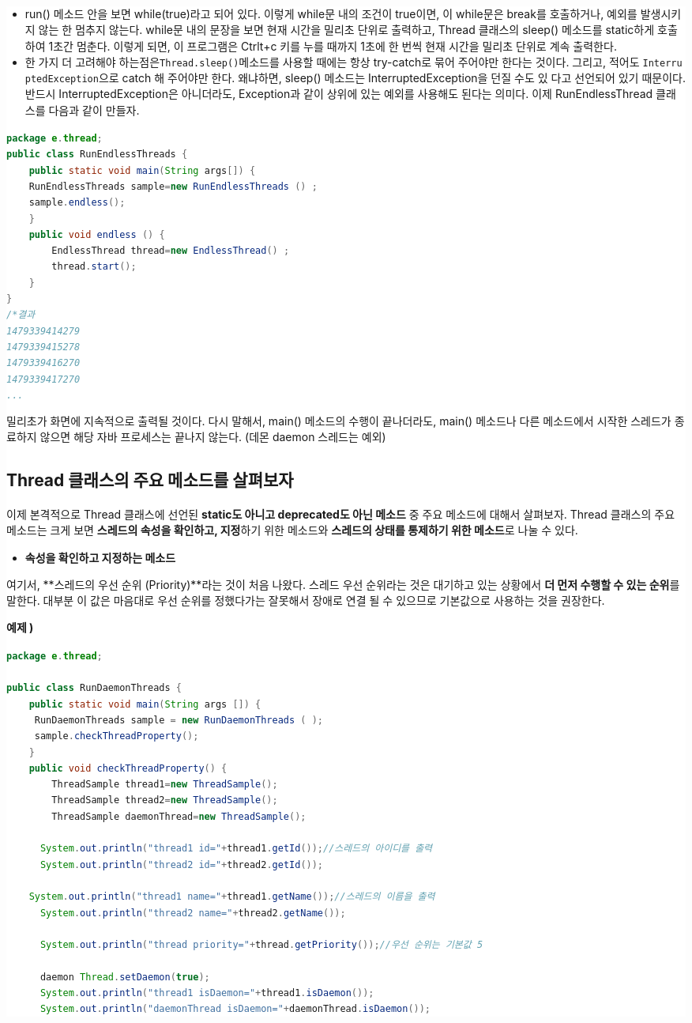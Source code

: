- run() 메소드 안을 보면 while(true)라고 되어 있다. 이렇게 while문 내의 조건이 true이면, 이 while문은 break를 호출하거나, 예외를 발생시키지 않는 한 멈추지 않는다. while문 내의 문장을 보면 현재 시간을 밀리초 단위로 출력하고, Thread 클래스의 sleep() 메소드를 static하게 호출하여 1초간 멈춘다. 이렇게 되면, 이 프로그램은 Ctrlt+c 키를 누를 때까지 1초에 한 번씩 현재 시간을 밀리초 단위로 계속 출력한다.
- 한 가지 더 고려해야 하는점은`Thread.sleep()`메소드를 사용할 때에는 항상 try-catch로 묶어 주어야만 한다는 것이다. 그리고, 적어도 `InterruptedException`으로 catch 해 주어야만 한다. 왜냐하면, sleep() 메소드는 InterruptedException을 던질 수도 있 다고 선언되어 있기 때문이다.  반드시 InterruptedException은 아니더라도, Exception과 같이 상위에 있는 예외를 사용해도 된다는 의미다.
이제 RunEndlessThread 클래스를 다음과 같이 만들자.

```java
package e.thread;
public class RunEndlessThreads {
	public static void main(String args[]) {
	RunEndlessThreads sample=new RunEndlessThreads () ;
	sample.endless();
	}
	public void endless () {
		EndlessThread thread=new EndlessThread() ;
		thread.start();
	} 
}
/*결과
1479339414279
1479339415278
1479339416270
1479339417270
...
```

밀리초가 화면에 지속적으로 출력될 것이다. 다시 말해서, main() 메소드의 수행이 끝나더라도, main() 메소드나 다른 메소드에서 시작한 스레드가 종료하지 않으면 해당 자바 프로세스는 끝나지 않는다. (데몬 daemon 스레드는 예외)

## Thread 클래스의 주요 메소드를 살펴보자

이제 본격적으로 Thread 클래스에 선언된 **static도 아니고 deprecated도 아닌 메소드** 중 주요 메소드에 대해서 살펴보자. Thread 클래스의 주요 메소드는 크게 보면 **스레드의 속성을 확인하고, 지정**하기 위한 메소드와 **스레드의 상태를 통제하기 위한 메소드**로 나눌 수 있다. 

- **속성을 확인하고 지정하는 메소드**

여기서, **스레드의 우선 순위 (Priority)**라는 것이 처음 나왔다. 스레드 우선 순위라는 것은 대기하고 있는 상황에서 **더 먼저 수행할 수 있는 순위**를 말한다. 대부분 이 값은 마음대로 우선 순위를 정했다가는 잘못해서 장애로 연결 될 수 있으므로  기본값으로 사용하는 것을 권장한다.

**예제 )**

```java
package e.thread;

public class RunDaemonThreads {
	public static void main(String args []) {
	 RunDaemonThreads sample = new RunDaemonThreads ( );
	 sample.checkThreadProperty();
	}
	public void checkThreadProperty() {
		ThreadSample thread1=new ThreadSample();
		ThreadSample thread2=new ThreadSample();
		ThreadSample daemonThread=new ThreadSample();

	  System.out.println("thread1 id="+thread1.getId());//스레드의 아이디를 출력
	  System.out.println("thread2 id="+thread2.getId());

  	System.out.println("thread1 name="+thread1.getName());//스레드의 이름을 출력
	  System.out.println("thread2 name="+thread2.getName());

	  System.out.println("thread priority="+thread.getPriority());//우선 순위는 기본값 5

	  daemon Thread.setDaemon(true);
	  System.out.println("thread1 isDaemon="+thread1.isDaemon());
	  System.out.println("daemonThread isDaemon="+daemonThread.isDaemon());
```